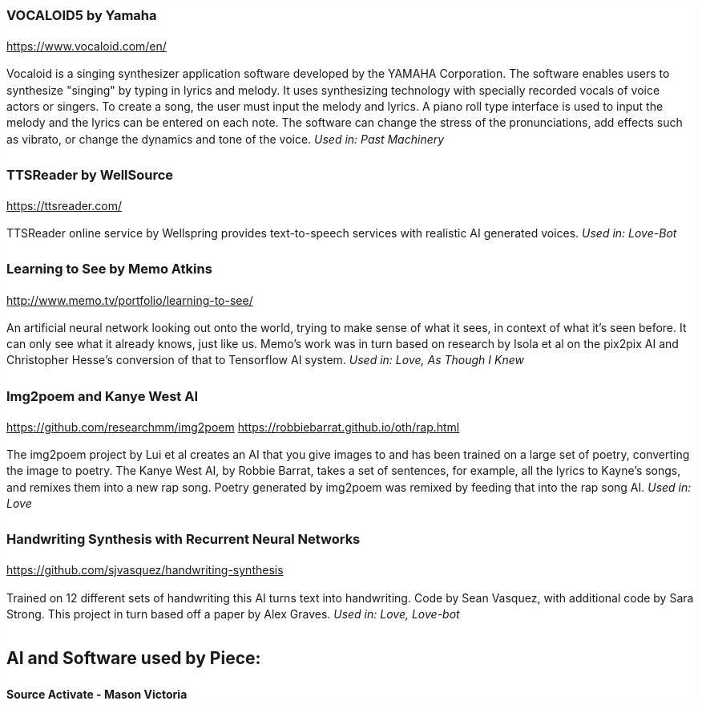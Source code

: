 ### VOCALOID5 by Yamaha
https://www.vocaloid.com/en/

Vocaloid is a singing synthesizer application software developed by the YAMAHA Corporation. The software enables users to synthesize "singing" by typing in lyrics and melody. It uses synthesizing technology with specially recorded vocals of voice actors or singers. To create a song, the user must input the melody and lyrics. A piano roll type interface is used to input the melody and the lyrics can be entered on each note. The software can change the stress of the pronunciations, add effects such as vibrato, or change the dynamics and tone of the voice.
*Used in:  Past Machinery*

### TTSReader by WellSource
https://ttsreader.com/

TTSReader online service by Wellspring provides text-to-speech services with realistic AI generated voices.
*Used in: Love-Bot*

### Learning to See by Memo Atkins
http://www.memo.tv/portfolio/learning-to-see/

An artificial neural network looking out onto the world, trying to make sense of what it sees, in context of what it’s seen before.  It can only see what it already knows, just like us. Memo’s work was in turn  based on research by Isola et al on the pix2pix AI and Christopher Hesse’s conversion of that to Tensorflow AI system.
*Used in: Love, As Though I Knew*

### Img2poem and Kanye West AI
https://github.com/researchmm/img2poem
https://robbiebarrat.github.io/oth/rap.html

The img2poem project by Lui et al creates an AI that you give images to and has been trained on a large set of poetry, converting the image to poetry. The Kanye West AI, by Robbie Barrat, takes a set of sentences, for example, all the lyrics to Kayne’s songs, and remixes them into a new rap song. Poetry generated by img2poem was remixed by feeding that into the rap song AI.
*Used in: Love*

### Handwriting Synthesis with Recurrent Neural Networks
https://github.com/sjvasquez/handwriting-synthesis

Trained on 12 different sets of handwriting this AI turns text into handwriting. Code by Sean Vasquez, with additional code by Sara Strong. This project in turn based off a paper by Alex Graves.
*Used in:  Love, Love-bot*


## AI and Software used by Piece:

#### Source Activate - Mason Victoria